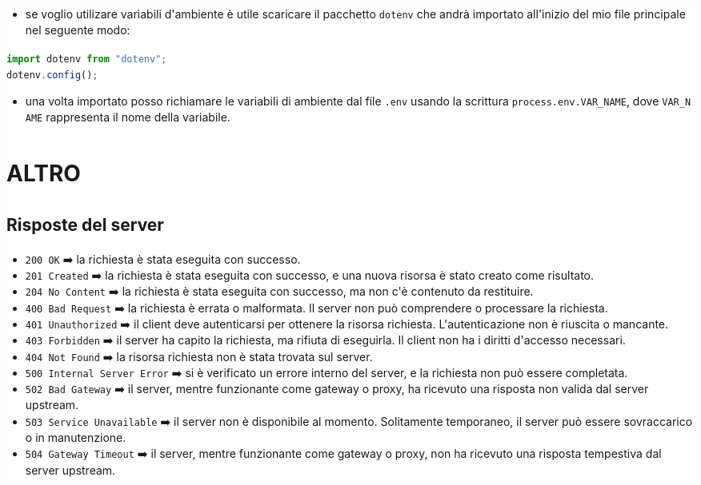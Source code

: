 - se voglio utilizare variabili d'ambiente è utile scaricare il pacchetto `dotenv` che andrà importato all'inizio del mio file principale nel seguente modo:

```js
import dotenv from "dotenv";
dotenv.config();
```

- una volta importato posso richiamare le variabili di ambiente dal file `.env` usando la scrittura `process.env.VAR_NAME`, dove `VAR_NAME` rappresenta il nome della variabile.

# ALTRO

## Risposte del server

- `200 OK` ➡️ la richiesta è stata eseguita con successo.
- `201 Created` ➡️ la richiesta è stata eseguita con successo, e una nuova risorsa è stato creato come risultato.
- `204 No Content` ➡️ la richiesta è stata eseguita con successo, ma non c'è contenuto da restituire.
- `400 Bad Request` ➡️ la richiesta è errata o malformata. Il server non può comprendere o processare la richiesta.
- `401 Unauthorized` ➡️ il client deve autenticarsi per ottenere la risorsa richiesta. L'autenticazione non è riuscita o mancante.
- `403 Forbidden` ➡️ il server ha capito la richiesta, ma rifiuta di eseguirla. Il client non ha i diritti d'accesso necessari.
- `404 Not Found` ➡️ la risorsa richiesta non è stata trovata sul server.
- `500 Internal Server Error` ➡️ si è verificato un errore interno del server, e la richiesta non può essere completata.
- `502 Bad Gateway` ➡️ il server, mentre funzionante come gateway o proxy, ha ricevuto una risposta non valida dal server upstream.
- `503 Service Unavailable` ➡️ il server non è disponibile al momento. Solitamente temporaneo, il server può essere sovraccarico o in manutenzione.
- `504 Gateway Timeout` ➡️ il server, mentre funzionante come gateway o proxy, non ha ricevuto una risposta tempestiva dal server upstream.
